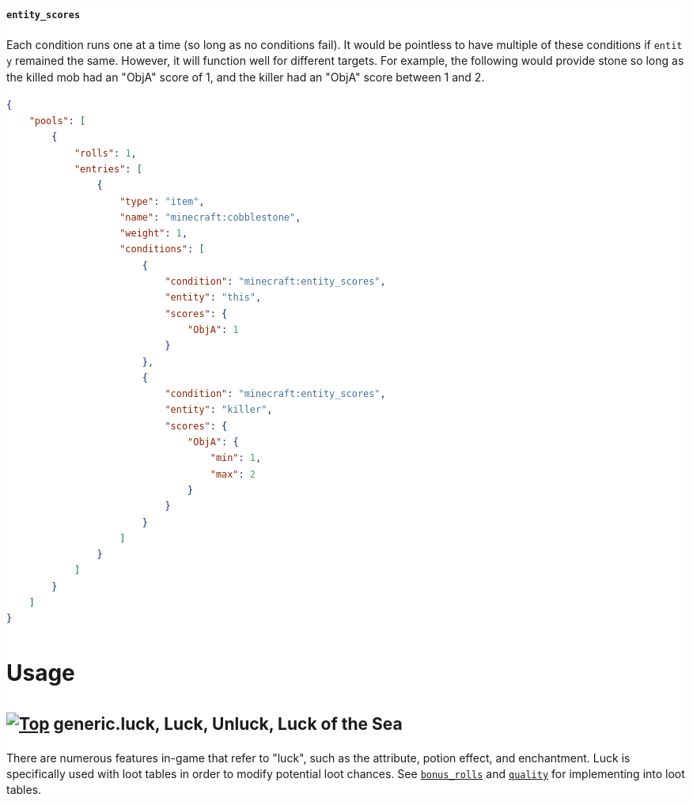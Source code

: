 #### `entity_scores`

Each condition runs one at a time (so long as no conditions fail). It would be pointless to have multiple of these conditions if `entity` remained the same. However, it will function well for different targets. For example, the following would provide stone so long as the killed mob had an "ObjA" score of 1, and the killer had an "ObjA" score between 1 and 2.

```json
{
    "pools": [
        {
            "rolls": 1,
            "entries": [
                {
                    "type": "item",
                    "name": "minecraft:cobblestone",
                    "weight": 1,
                    "conditions": [
                        {
                            "condition": "minecraft:entity_scores",
                            "entity": "this",
                            "scores": {
                                "ObjA": 1
                            }
                        },
                        {
                            "condition": "minecraft:entity_scores",
                            "entity": "killer",
                            "scores": {
                                "ObjA": {
                                    "min": 1,
                                    "max": 2
                                }
                            }
                        }
                    ]
                }
            ]
        }
    ]
}
```

# Usage

## [![Top](http://www.skylinerw.com/images/json/icons/top.png)](#table-of-contents) <a name="usage-luck">generic.luck, Luck, Unluck, Luck of the Sea</a>

There are numerous features in-game that refer to "luck", such as the attribute, potion effect, and enchantment. Luck is specifically used with loot tables in order to modify potential loot chances. See [`bonus_rolls`](#bonus-rolls) and [`quality`](#quality) for implementing into loot tables.
